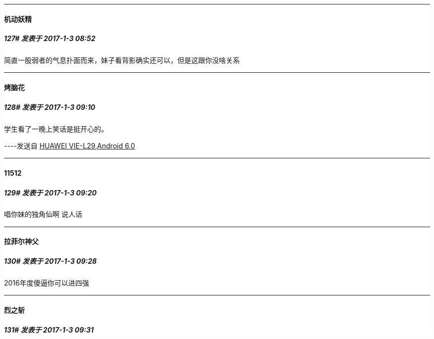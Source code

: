 
-----

####  机动妖精  
##### 127#       发表于 2017-1-3 08:52




简直一股弱者的气息扑面而来，妹子看背影确实还可以，但是这跟你没啥关系







-----

####  烤脑花  
##### 128#       发表于 2017-1-3 09:10




学生看了一晚上笑话是挺开心的。


----发送自 [HUAWEI VIE-L29,Android 6.0](http://stage1.5j4m.com/?1.22)







-----

####  11512  
##### 129#       发表于 2017-1-3 09:20




唱你妹的独角仙啊 说人话







-----

####  拉菲尔神父  
##### 130#       发表于 2017-1-3 09:28




2016年度傻逼你可以进四强







-----

####  烈之斩  
##### 131#       发表于 2017-1-3 09:31
